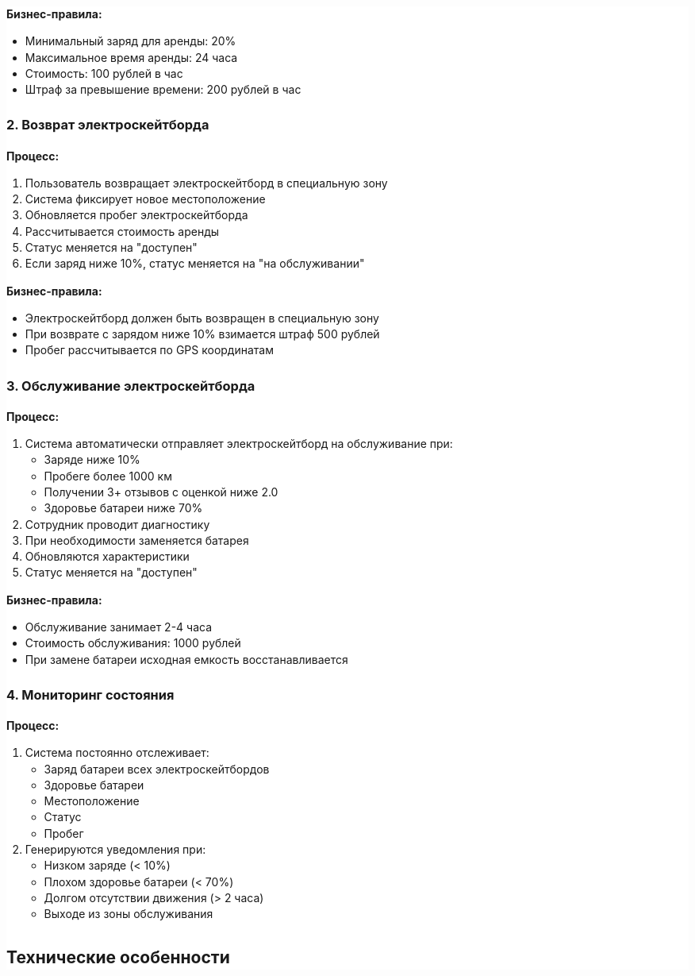 **Бизнес-правила:**
- Минимальный заряд для аренды: 20%
- Максимальное время аренды: 24 часа
- Стоимость: 100 рублей в час
- Штраф за превышение времени: 200 рублей в час

### 2. Возврат электроскейтборда
**Процесс:**
1. Пользователь возвращает электроскейтборд в специальную зону
2. Система фиксирует новое местоположение
3. Обновляется пробег электроскейтборда
4. Рассчитывается стоимость аренды
5. Статус меняется на "доступен"
6. Если заряд ниже 10%, статус меняется на "на обслуживании"

**Бизнес-правила:**
- Электроскейтборд должен быть возвращен в специальную зону
- При возврате с зарядом ниже 10% взимается штраф 500 рублей
- Пробег рассчитывается по GPS координатам

### 3. Обслуживание электроскейтборда
**Процесс:**
1. Система автоматически отправляет электроскейтборд на обслуживание при:
   - Заряде ниже 10%
   - Пробеге более 1000 км
   - Получении 3+ отзывов с оценкой ниже 2.0
   - Здоровье батареи ниже 70%
2. Сотрудник проводит диагностику
3. При необходимости заменяется батарея
4. Обновляются характеристики
5. Статус меняется на "доступен"

**Бизнес-правила:**
- Обслуживание занимает 2-4 часа
- Стоимость обслуживания: 1000 рублей
- При замене батареи исходная емкость восстанавливается

### 4. Мониторинг состояния
**Процесс:**
1. Система постоянно отслеживает:
   - Заряд батареи всех электроскейтбордов
   - Здоровье батареи
   - Местоположение
   - Статус
   - Пробег
2. Генерируются уведомления при:
   - Низком заряде (< 10%)
   - Плохом здоровье батареи (< 70%)
   - Долгом отсутствии движения (> 2 часа)
   - Выходе из зоны обслуживания

## Технические особенности
